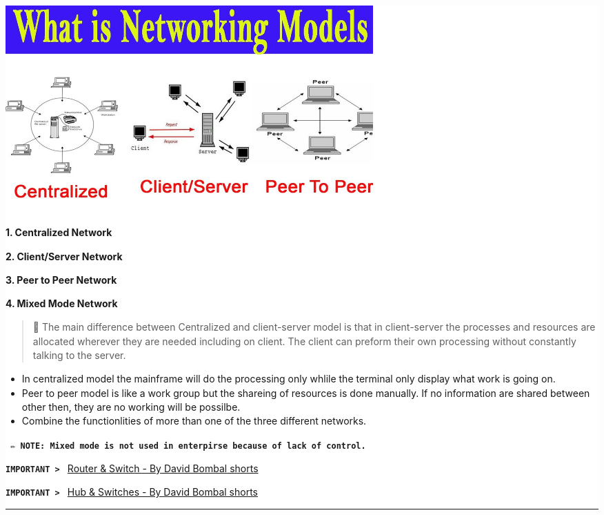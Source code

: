 <img src="https://github.com/PradyumnaKumarMirdha/CompTIA-Network-Plus/blob/main/Figures/1.5.%20Network%20Model.png" height="300" weight="200"/>
</p>

**1. Centralized Network**

**2. Client/Server Network**

**3. Peer to Peer Network**

**4. Mixed Mode Network**

> 🔴 The main difference between Centralized and client-server model is that in client-server the processes and resources are allocated wherever they are needed including on client. The client can preform their own processing without constantly talking to the server.

- In centralized model the mainframe will do the processing only whlile the terminal only display what work is going on.
- Peer to peer model is like a work group but the shareing of resources is done manually. If no information are shared between other then, they are no working will be possilbe.
- Combine the functionlities of more than one of the three different networks.

**` ✏ NOTE: Mixed mode is not used in enterpirse because of lack of control.`**

**`IMPORTANT > `** [Router & Switch - By David Bombal shorts](https://www.youtube.com/shorts/z78TCiMrk2w)

**`IMPORTANT > `** [Hub & Switches - By David Bombal shorts](https://www.youtube.com/shorts/0hKUZC6L99g)

---
